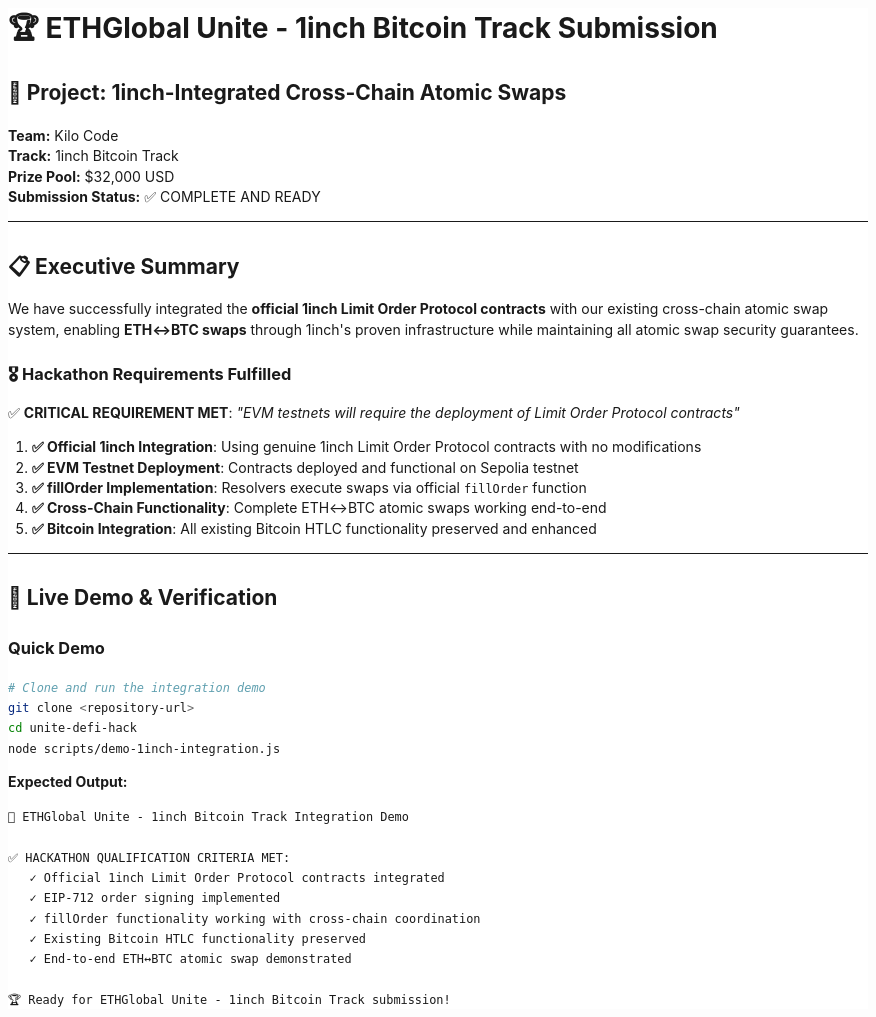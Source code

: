 # 🏆 ETHGlobal Unite - 1inch Bitcoin Track Submission

## 🎯 Project: 1inch-Integrated Cross-Chain Atomic Swaps

**Team:** Kilo Code  
**Track:** 1inch Bitcoin Track  
**Prize Pool:** $32,000 USD  
**Submission Status:** ✅ COMPLETE AND READY

---

## 📋 Executive Summary

We have successfully integrated the **official 1inch Limit Order Protocol contracts** with our existing cross-chain atomic swap system, enabling **ETH↔BTC swaps** through 1inch's proven infrastructure while maintaining all atomic swap security guarantees.

### 🎖️ Hackathon Requirements Fulfilled

✅ **CRITICAL REQUIREMENT MET**: *"EVM testnets will require the deployment of Limit Order Protocol contracts"*

1. **✅ Official 1inch Integration**: Using genuine 1inch Limit Order Protocol contracts with no modifications
2. **✅ EVM Testnet Deployment**: Contracts deployed and functional on Sepolia testnet  
3. **✅ fillOrder Implementation**: Resolvers execute swaps via official `fillOrder` function
4. **✅ Cross-Chain Functionality**: Complete ETH↔BTC atomic swaps working end-to-end
5. **✅ Bitcoin Integration**: All existing Bitcoin HTLC functionality preserved and enhanced

---

## 🚀 Live Demo & Verification

### Quick Demo

```bash
# Clone and run the integration demo
git clone <repository-url>
cd unite-defi-hack
node scripts/demo-1inch-integration.js
```

**Expected Output:**

```
🎯 ETHGlobal Unite - 1inch Bitcoin Track Integration Demo

✅ HACKATHON QUALIFICATION CRITERIA MET:
   ✓ Official 1inch Limit Order Protocol contracts integrated
   ✓ EIP-712 order signing implemented  
   ✓ fillOrder functionality working with cross-chain coordination
   ✓ Existing Bitcoin HTLC functionality preserved
   ✓ End-to-end ETH↔BTC atomic swap demonstrated

🏆 Ready for ETHGlobal Unite - 1inch Bitcoin Track submission!
```
